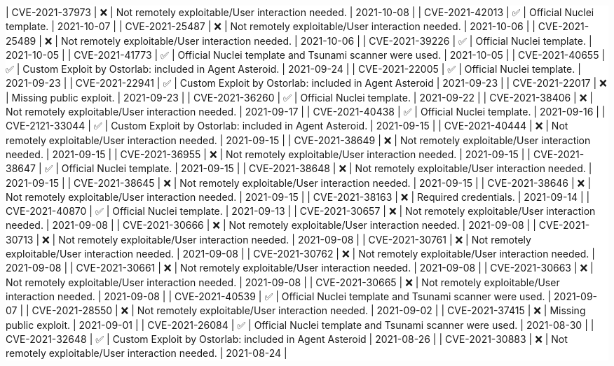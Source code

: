 | CVE-2021-37973                                          |      ❌      | Not remotely exploitable/User interaction needed.                    |   2021-10-08   |
| CVE-2021-42013                                          |      ✅      | Official Nuclei template.                                            |   2021-10-07   |
| CVE-2021-25487                                          |      ❌      | Not remotely exploitable/User interaction needed.                    |   2021-10-06   |
| CVE-2021-25489                                          |      ❌      | Not remotely exploitable/User interaction needed.                    |   2021-10-06   |
| CVE-2021-39226                                          |      ✅      | Official Nuclei template.                                            |   2021-10-05   |
| CVE-2021-41773                                          |      ✅      | Official Nuclei template and Tsunami scanner were used.              |   2021-10-05   |
| CVE-2021-40655                                          |      ✅      | Custom Exploit by Ostorlab: included in Agent Asteroid.              |   2021-09-24   |
| CVE-2021-22005                                          |      ✅      | Official Nuclei template.                                            |   2021-09-23   |
| CVE-2021-22941                                          |      ✅      | Custom Exploit by Ostorlab: included in Agent Asteroid               |   2021-09-23   |
| CVE-2021-22017                                          |      ❌      | Missing public exploit.                                              |   2021-09-23   |
| CVE-2021-36260                                          |      ✅      | Official Nuclei template.                                            |   2021-09-22   |
| CVE-2021-38406                                          |      ❌      | Not remotely exploitable/User interaction needed.                    |   2021-09-17   |
| CVE-2021-40438                                          |      ✅      | Official Nuclei template.                                            |   2021-09-16   |
| CVE-2121-33044                                          |      ✅      | Custom Exploit by Ostorlab: included in Agent Asteroid.              |   2021-09-15   |
| CVE-2021-40444                                          |      ❌      | Not remotely exploitable/User interaction needed.                    |   2021-09-15   |
| CVE-2021-38649                                          |      ❌      | Not remotely exploitable/User interaction needed.                    |   2021-09-15   |
| CVE-2021-36955                                          |      ❌      | Not remotely exploitable/User interaction needed.                    |   2021-09-15   |
| CVE-2021-38647                                          |      ✅      | Official Nuclei template.                                            |   2021-09-15   |
| CVE-2021-38648                                          |      ❌      | Not remotely exploitable/User interaction needed.                    |   2021-09-15   |
| CVE-2021-38645                                          |      ❌      | Not remotely exploitable/User interaction needed.                    |   2021-09-15   |
| CVE-2021-38646                                          |      ❌      | Not remotely exploitable/User interaction needed.                    |   2021-09-15   |
| CVE-2021-38163                                          |      ❌      | Required credentials.                                                |   2021-09-14   |
| CVE-2021-40870                                          |      ✅      | Official Nuclei template.                                            |   2021-09-13   |
| CVE-2021-30657                                          |      ❌      | Not remotely exploitable/User interaction needed.                    |   2021-09-08   |
| CVE-2021-30666                                          |      ❌      | Not remotely exploitable/User interaction needed.                    |   2021-09-08   |
| CVE-2021-30713                                          |      ❌      | Not remotely exploitable/User interaction needed.                    |   2021-09-08   |
| CVE-2021-30761                                          |      ❌      | Not remotely exploitable/User interaction needed.                    |   2021-09-08   |
| CVE-2021-30762                                          |      ❌      | Not remotely exploitable/User interaction needed.                    |   2021-09-08   |
| CVE-2021-30661                                          |      ❌      | Not remotely exploitable/User interaction needed.                    |   2021-09-08   |
| CVE-2021-30663                                          |      ❌      | Not remotely exploitable/User interaction needed.                    |   2021-09-08   |
| CVE-2021-30665                                          |      ❌      | Not remotely exploitable/User interaction needed.                    |   2021-09-08   |
| CVE-2021-40539                                          |      ✅      | Official Nuclei template and Tsunami scanner were used.              |   2021-09-07   |
| CVE-2021-28550                                          |      ❌      | Not remotely exploitable/User interaction needed.                    |   2021-09-02   |
| CVE-2021-37415                                          |      ❌      | Missing public exploit.                                              |   2021-09-01   |
| CVE-2021-26084                                          |      ✅      | Official Nuclei template and Tsunami scanner were used.              |   2021-08-30   |
| CVE-2021-32648                                          |      ✅      | Custom Exploit by Ostorlab: included in Agent Asteroid               |   2021-08-26   |
| CVE-2021-30883                                          |      ❌      | Not remotely exploitable/User interaction needed.                    |   2021-08-24   |